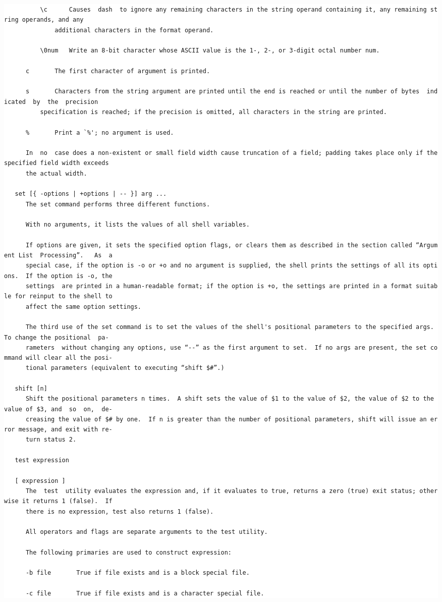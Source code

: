 			  \c	  Causes  dash	to ignore any remaining characters in the string operand containing it, any remaining string operands, and any
				  additional characters in the format operand.

			  \0num	  Write an 8-bit character whose ASCII value is the 1-, 2-, or 3-digit octal number num.

	      c		  The first character of argument is printed.

	      s		  Characters from the string argument are printed until the end is reached or until the number of bytes	 indicated  by	the  precision
			  specification is reached; if the precision is omitted, all characters in the string are printed.

	      %		  Print a `%'; no argument is used.

	      In  no  case does a non-existent or small field width cause truncation of a field; padding takes place only if the specified field width exceeds
	      the actual width.

       set [{ -options | +options | -- }] arg ...
	      The set command performs three different functions.

	      With no arguments, it lists the values of all shell variables.

	      If options are given, it sets the specified option flags, or clears them as described in the section called “Argument List  Processing”.	 As  a
	      special case, if the option is -o or +o and no argument is supplied, the shell prints the settings of all its options.  If the option is -o, the
	      settings	are printed in a human-readable format; if the option is +o, the settings are printed in a format suitable for reinput to the shell to
	      affect the same option settings.

	      The third use of the set command is to set the values of the shell's positional parameters to the specified args.	 To change the positional  pa‐
	      rameters	without changing any options, use “--” as the first argument to set.  If no args are present, the set command will clear all the posi‐
	      tional parameters (equivalent to executing “shift $#”.)

       shift [n]
	      Shift the positional parameters n times.	A shift sets the value of $1 to the value of $2, the value of $2 to the value of $3, and  so  on,  de‐
	      creasing the value of $# by one.	If n is greater than the number of positional parameters, shift will issue an error message, and exit with re‐
	      turn status 2.

       test expression

       [ expression ]
	      The  test	 utility evaluates the expression and, if it evaluates to true, returns a zero (true) exit status; otherwise it returns 1 (false).  If
	      there is no expression, test also returns 1 (false).

	      All operators and flags are separate arguments to the test utility.

	      The following primaries are used to construct expression:

	      -b file	    True if file exists and is a block special file.

	      -c file	    True if file exists and is a character special file.
